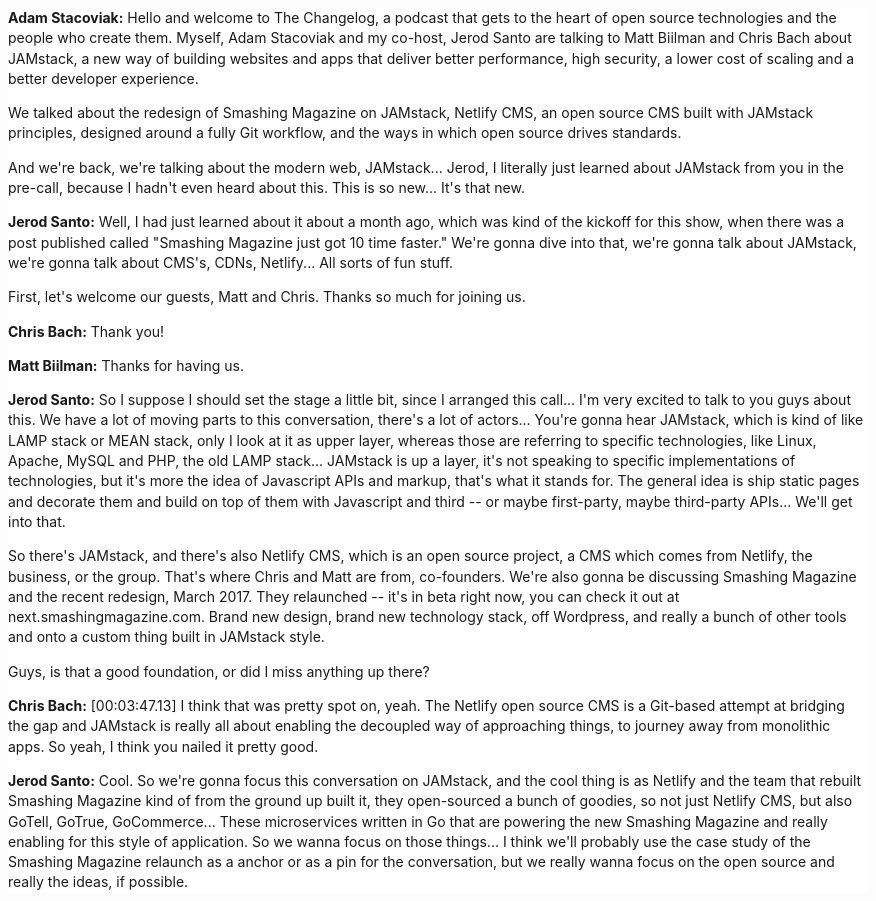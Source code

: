 **Adam Stacoviak:** Hello and welcome to The Changelog, a podcast that gets to the heart of open source technologies and the people who create them. Myself, Adam Stacoviak and my co-host, Jerod Santo are talking to Matt Biilman and Chris Bach about JAMstack, a new way of building websites and apps that deliver better performance, high security, a lower cost of scaling and a better developer experience.

We talked about the redesign of Smashing Magazine on JAMstack, Netlify CMS, an open source CMS built with JAMstack principles, designed around a fully Git workflow, and the ways in which open source drives standards.

And we're back, we're talking about the modern web, JAMstack... Jerod, I literally just learned about JAMstack from you in the pre-call, because I hadn't even heard about this. This is so new... It's that new.

**Jerod Santo:** Well, I had just learned about it about a month ago, which was kind of the kickoff for this show, when there was a post published called "Smashing Magazine just got 10 time faster." We're gonna dive into that, we're gonna talk about JAMstack, we're gonna talk about CMS's, CDNs, Netlify... All sorts of fun stuff.

First, let's welcome our guests, Matt and Chris. Thanks so much for joining us.

**Chris Bach:** Thank you!

**Matt Biilman:** Thanks for having us.

**Jerod Santo:** So I suppose I should set the stage a little bit, since I arranged this call... I'm very excited to talk to you guys about this. We have a lot of moving parts to this conversation, there's a lot of actors... You're gonna hear JAMstack, which is kind of like LAMP stack or MEAN stack, only I look at it as upper layer, whereas those are referring to specific technologies, like Linux, Apache, MySQL and PHP, the old LAMP stack... JAMstack is up a layer, it's not speaking to specific implementations of technologies, but it's more the idea of Javascript APIs and markup, that's what it stands for. The general idea is ship static pages and decorate them and build on top of them with Javascript and third -- or maybe first-party, maybe third-party APIs... We'll get into that.

So there's JAMstack, and there's also Netlify CMS, which is an open source project, a CMS which comes from Netlify, the business, or the group. That's where Chris and Matt are from, co-founders. We're also gonna be discussing Smashing Magazine and the recent redesign, March 2017. They relaunched -- it's in beta right now, you can check it out at next.smashingmagazine.com. Brand new design, brand new technology stack, off Wordpress, and really a bunch of other tools and onto a custom thing built in JAMstack style.

Guys, is that a good foundation, or did I miss anything up there?

**Chris Bach:** \[00:03:47.13\] I think that was pretty spot on, yeah. The Netlify open source CMS is a Git-based attempt at bridging the gap and JAMstack is really all about enabling the decoupled way of approaching things, to journey away from monolithic apps. So yeah, I think you nailed it pretty good.

**Jerod Santo:** Cool. So we're gonna focus this conversation on JAMstack, and the cool thing is as Netlify and the team that rebuilt Smashing Magazine kind of from the ground up built it, they open-sourced a bunch of goodies, so not just Netlify CMS, but also GoTell, GoTrue, GoCommerce... These microservices written in Go that are powering the new Smashing Magazine and really enabling for this style of application. So we wanna focus on those things... I think we'll probably use the case study of the Smashing Magazine relaunch as a anchor or as a pin for the conversation, but we really wanna focus on the open source and really the ideas, if possible.
